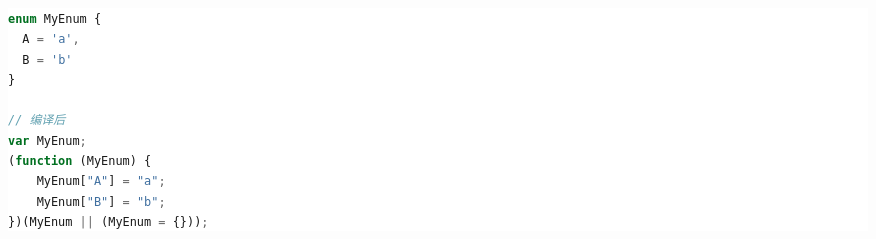 ```javascript
enum MyEnum {
  A = 'a',
  B = 'b'
}

// 编译后
var MyEnum;
(function (MyEnum) {
    MyEnum["A"] = "a";
    MyEnum["B"] = "b";
})(MyEnum || (MyEnum = {}));
```